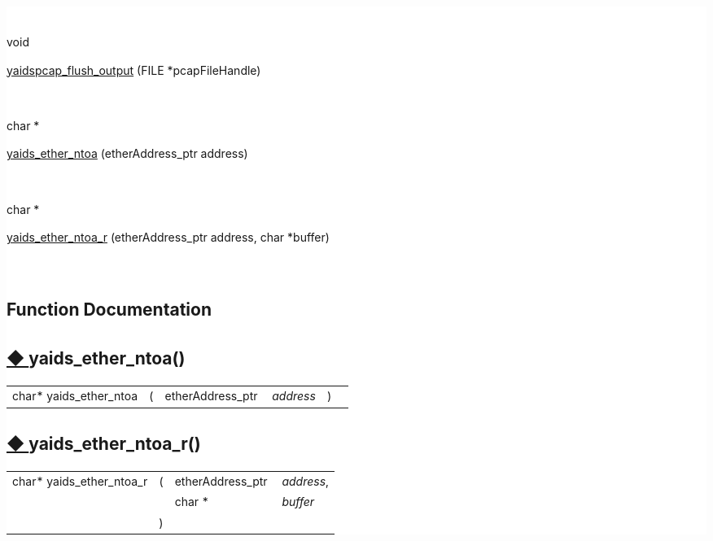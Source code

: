  

void 

<a href="/code/source/yaidspcap#a68d248375c8b2291890aed45b36bbbbf" class="el">yaidspcap_flush_output</a>
(FILE \*pcapFileHandle)

 

char \* 

<a href="/code/source/yaidspcap#ad5d408082e8916bd7b02928f7568b93d" class="el">yaids_ether_ntoa</a>
(etherAddress\_ptr address)

 

char \* 

<a href="/code/source/yaidspcap#a623ca8a245b336d3068f0ad93e6a6292" class="el">yaids_ether_ntoa_r</a>
(etherAddress\_ptr address, char \*buffer)

 

Function Documentation
----------------------

<span id="ad5d408082e8916bd7b02928f7568b93d"></span>

<span class="permalink">[◆ ](#ad5d408082e8916bd7b02928f7568b93d)</span>yaids\_ether\_ntoa()
-------------------------------------------------------------------------------------------

<table>
<tbody>
<tr class="odd">
<td>char* yaids_ether_ntoa</td>
<td>(</td>
<td>etherAddress_ptr </td>
<td><em>address</em></td>
<td>)</td>
<td></td>
</tr>
</tbody>
</table>

<span id="a623ca8a245b336d3068f0ad93e6a6292"></span>

<span class="permalink">[◆ ](#a623ca8a245b336d3068f0ad93e6a6292)</span>yaids\_ether\_ntoa\_r()
----------------------------------------------------------------------------------------------

<table>
<tbody>
<tr class="odd">
<td>char* yaids_ether_ntoa_r</td>
<td>(</td>
<td>etherAddress_ptr </td>
<td><em>address</em>,</td>
</tr>
<tr class="even">
<td></td>
<td></td>
<td>char * </td>
<td><em>buffer</em> </td>
</tr>
<tr class="odd">
<td></td>
<td>)</td>
<td></td>
<td></td>
</tr>
</tbody>